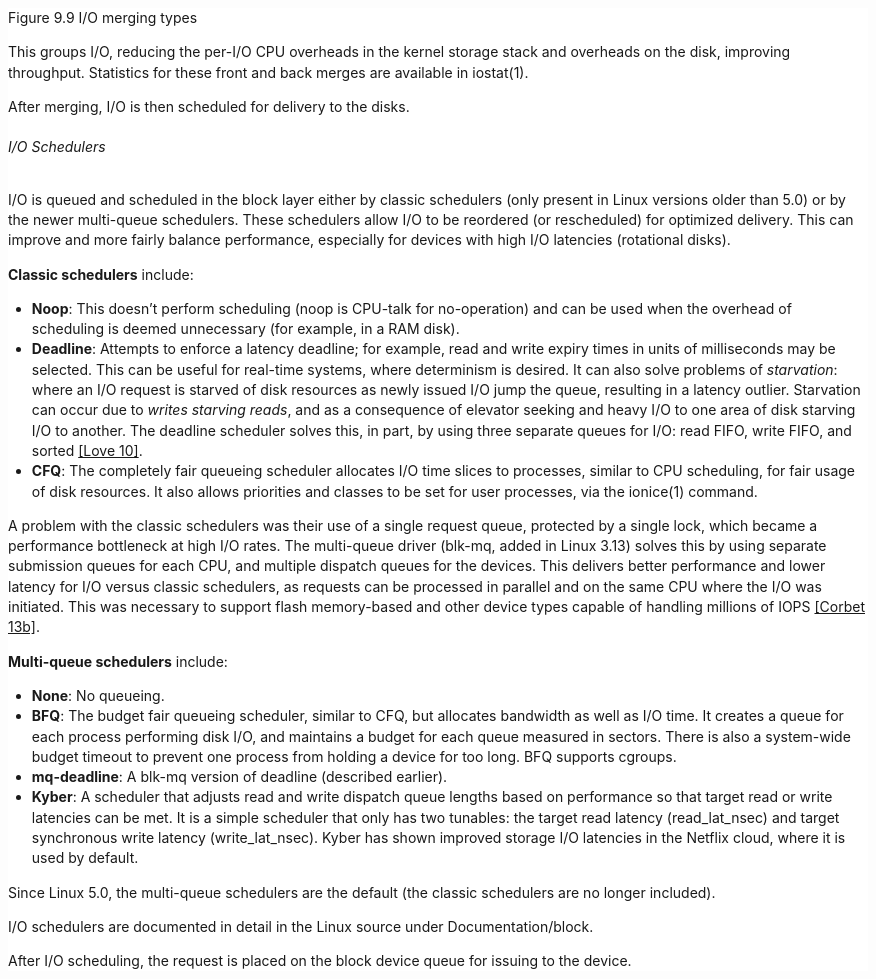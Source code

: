 Figure 9.9 I/O merging types

This groups I/O, reducing the per-I/O CPU overheads in the kernel storage stack and overheads on the disk, improving throughput. Statistics for these front and back merges are available in iostat(1).

After merging, I/O is then scheduled for delivery to the disks.

###### I/O Schedulers

I/O is queued and scheduled in the block layer either by classic schedulers (only present in Linux versions older than 5.0) or by the newer multi-queue schedulers. These schedulers allow I/O to be reordered (or rescheduled) for optimized delivery. This can improve and more fairly balance performance, especially for devices with high I/O latencies (rotational disks).

**Classic schedulers** include:

- **Noop**: This doesn’t perform scheduling (noop is CPU-talk for no-operation) and can be used when the overhead of scheduling is deemed unnecessary (for example, in a RAM disk).
- **Deadline**: Attempts to enforce a latency deadline; for example, read and write expiry times in units of milliseconds may be selected. This can be useful for real-time systems, where determinism is desired. It can also solve problems of *starvation*: where an I/O request is starved of disk resources as newly issued I/O jump the queue, resulting in a latency outlier. Starvation can occur due to *writes starving reads*, and as a consequence of elevator seeking and heavy I/O to one area of disk starving I/O to another. The deadline scheduler solves this, in part, by using three separate queues for I/O: read FIFO, write FIFO, and sorted [\[Love 10\]](ch09.md).
- **CFQ**: The completely fair queueing scheduler allocates I/O time slices to processes, similar to CPU scheduling, for fair usage of disk resources. It also allows priorities and classes to be set for user processes, via the ionice(1) command.

A problem with the classic schedulers was their use of a single request queue, protected by a single lock, which became a performance bottleneck at high I/O rates. The multi-queue driver (blk-mq, added in Linux 3.13) solves this by using separate submission queues for each CPU, and multiple dispatch queues for the devices. This delivers better performance and lower latency for I/O versus classic schedulers, as requests can be processed in parallel and on the same CPU where the I/O was initiated. This was necessary to support flash memory-based and other device types capable of handling millions of IOPS [\[Corbet 13b\]](ch09.md).

**Multi-queue schedulers** include:

- **None**: No queueing.
- **BFQ**: The budget fair queueing scheduler, similar to CFQ, but allocates bandwidth as well as I/O time. It creates a queue for each process performing disk I/O, and maintains a budget for each queue measured in sectors. There is also a system-wide budget timeout to prevent one process from holding a device for too long. BFQ supports cgroups.
- **mq-deadline**: A blk-mq version of deadline (described earlier).
- **Kyber**: A scheduler that adjusts read and write dispatch queue lengths based on performance so that target read or write latencies can be met. It is a simple scheduler that only has two tunables: the target read latency (read\_lat\_nsec) and target synchronous write latency (write\_lat\_nsec). Kyber has shown improved storage I/O latencies in the Netflix cloud, where it is used by default.

Since Linux 5.0, the multi-queue schedulers are the default (the classic schedulers are no longer included).

I/O schedulers are documented in detail in the Linux source under Documentation/block.

After I/O scheduling, the request is placed on the block device queue for issuing to the device.
